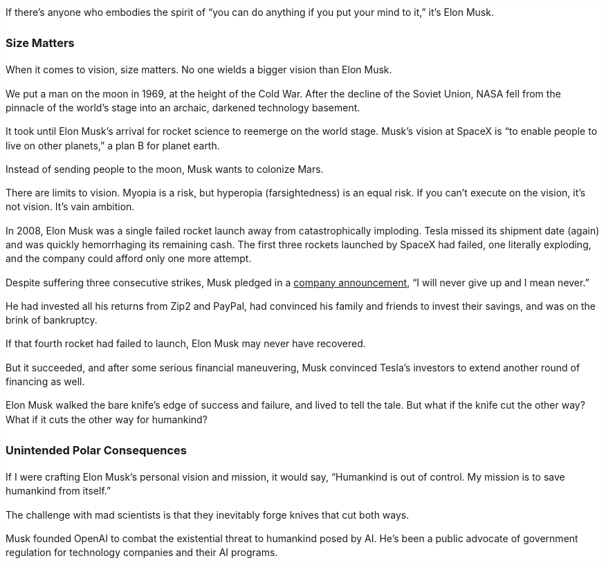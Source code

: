 If there’s anyone who embodies the spirit of “you can do anything if you put your mind to it,” it’s Elon Musk.

### **Size Matters**

When it comes to vision, size matters. No one wields a bigger vision than Elon Musk.

We put a man on the moon in 1969, at the height of the Cold War. After the decline of the Soviet Union, NASA fell from the pinnacle of the world’s stage into an archaic, darkened technology basement.

It took until Elon Musk’s arrival for rocket science to reemerge on the world stage. Musk’s vision at SpaceX is “to enable people to live on other planets,” a plan B for planet earth.

Instead of sending people to the moon, Musk wants to colonize Mars.





<iframe data-width="640" data-height="359" width="640" height="359" src="https://medium.freecodecamp.org/media/a16a9a8554beddedc5a59767320a754b?postId=b0e3d6d46db" data-media-id="a16a9a8554beddedc5a59767320a754b" data-thumbnail="https://i.embed.ly/1/image?url=https%3A%2F%2Fscontent-iad3-1.cdninstagram.com%2Ft51.2885-15%2Fs640x640%2Fsh0.08%2Fe35%2F22071306_1845988779048871_1542263683013410816_n.jpg&amp;key=a19fcc184b9711e1b4764040d3dc5c07" allowfullscreen="" frameborder="0"></iframe>





There are limits to vision. Myopia is a risk, but hyperopia (farsightedness) is an equal risk. If you can’t execute on the vision, it’s not vision. It’s vain ambition.

In 2008, Elon Musk was a single failed rocket launch away from catastrophically imploding. Tesla missed its shipment date (again) and was quickly hemorrhaging its remaining cash. The first three rockets launched by SpaceX had failed, one literally exploding, and the company could afford only one more attempt.

Despite suffering three consecutive strikes, Musk pledged in a [company announcement](http://www.nbcnews.com/id/25990806/ns/technology_and_science-space/t/strike-three-spacexs-falcon-rocket/#.WdPJL9OGMUF), “I will never give up and I mean never.”

He had invested all his returns from Zip2 and PayPal, had convinced his family and friends to invest their savings, and was on the brink of bankruptcy.

If that fourth rocket had failed to launch, Elon Musk may never have recovered.

But it succeeded, and after some serious financial maneuvering, Musk convinced Tesla’s investors to extend another round of financing as well.

Elon Musk walked the bare knife’s edge of success and failure, and lived to tell the tale. But what if the knife cut the other way? What if it cuts the other way for humankind?

### **Unintended Polar Consequences**

If I were crafting Elon Musk’s personal vision and mission, it would say, “Humankind is out of control. My mission is to save humankind from itself.”

The challenge with mad scientists is that they inevitably forge knives that cut both ways.

Musk founded OpenAI to combat the existential threat to humankind posed by AI. He’s been a public advocate of government regulation for technology companies and their AI programs.
